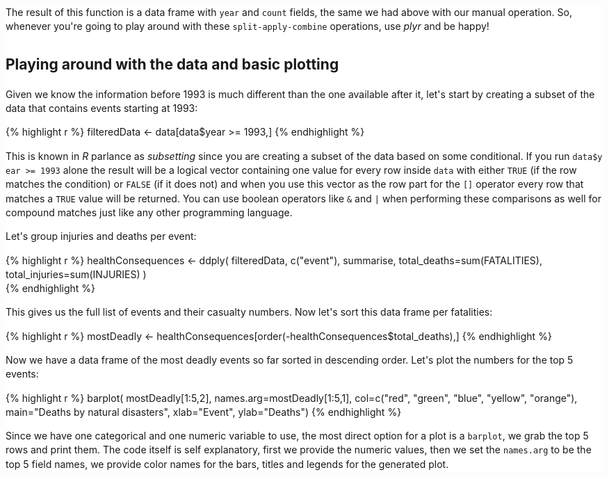 The result of this function is a data frame with `year` and `count` fields, the same we had above with our manual operation. So, whenever you're going to play around with these `split-apply-combine` operations, use *plyr* and be happy!

## Playing around with the data and basic plotting

Given we know the information before 1993 is much different than the one available after it, let's start by creating a subset of the data that contains events starting at 1993:

{% highlight r %}
filteredData <- data[data$year >= 1993,]
{% endhighlight %}

This is known in *R* parlance as *subsetting* since you are creating a subset of the data based on some conditional. If you run `data$year >= 1993` alone the result will be a logical vector containing one value for every row inside `data` with either `TRUE` (if the row matches the condition) or `FALSE` (if it does not) and when you use this vector as the row part for the `[]` operator every row that matches a `TRUE` value will be returned. You can use boolean operators like `&` and `|` when performing these comparisons as well for compound matches just like any other programming language.

Let's group injuries and deaths per event:

{% highlight r %}
healthConsequences <- ddply(
  filteredData,
  c("event"),
  summarise,
  total_deaths=sum(FATALITIES),
  total_injuries=sum(INJURIES)
  )  
{% endhighlight %}

This gives us the full list of events and their casualty numbers. Now let's sort this data frame per fatalities:

{% highlight r %}
mostDeadly <- healthConsequences[order(-healthConsequences$total_deaths),]
{% endhighlight %}

Now we have a data frame of the most deadly events so far sorted in descending order. Let's plot the numbers for the top 5 events:

{% highlight r %}
barplot(
  mostDeadly[1:5,2],
  names.arg=mostDeadly[1:5,1],
  col=c("red", "green", "blue", "yellow", "orange"),
  main="Deaths by natural disasters",
  xlab="Event",
  ylab="Deaths")
{% endhighlight %}

Since we have one categorical and one numeric variable to use, the most direct option for a plot is a `barplot`, we grab the top 5 rows and print them. The code itself is self explanatory, first we provide the numeric values, then we set the `names.arg` to be the top 5 field names, we provide color names for the bars, titles and legends for the generated plot.
